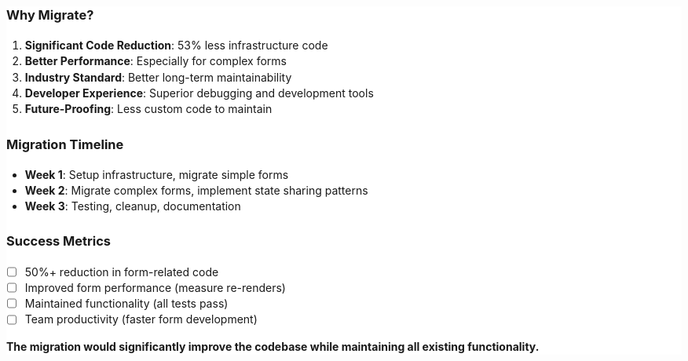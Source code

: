 ### Why Migrate?
1. **Significant Code Reduction**: 53% less infrastructure code
2. **Better Performance**: Especially for complex forms
3. **Industry Standard**: Better long-term maintainability
4. **Developer Experience**: Superior debugging and development tools
5. **Future-Proofing**: Less custom code to maintain

### Migration Timeline
- **Week 1**: Setup infrastructure, migrate simple forms
- **Week 2**: Migrate complex forms, implement state sharing patterns
- **Week 3**: Testing, cleanup, documentation

### Success Metrics
- [ ] 50%+ reduction in form-related code
- [ ] Improved form performance (measure re-renders)
- [ ] Maintained functionality (all tests pass)
- [ ] Team productivity (faster form development)

**The migration would significantly improve the codebase while maintaining all existing functionality.**